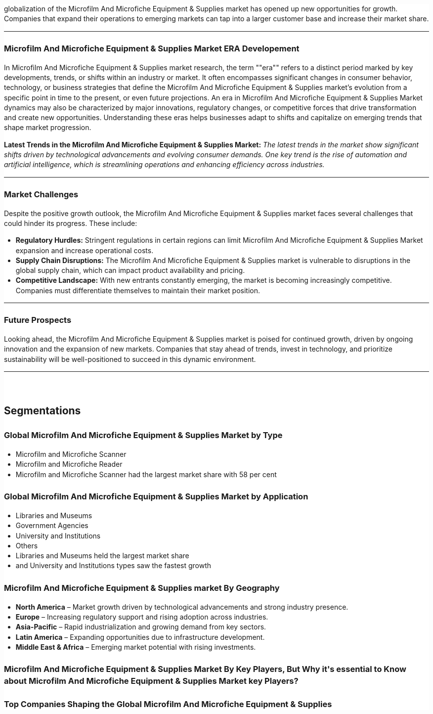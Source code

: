 globalization of the Microfilm And Microfiche Equipment & Supplies market has opened up new opportunities for growth. Companies that expand their operations to emerging markets can tap into a larger customer base and increase their market share.</span></li></ol></div><hr class="my-[3.2rem] mx-auto h-[1px] border-0 bg-black-a16" data-test-id="publishing-divider-block" /><div class="article-main__content" data-test-id="publishing-text-block"><h3><span class="">Microfilm And Microfiche Equipment & Supplies Market ERA Developement</span></h3></div><div class="article-main__content" data-test-id="publishing-text-block"><p><span class="font-[700]">In Microfilm And Microfiche Equipment & Supplies market research, the term ""era"" refers to a distinct period marked by key developments, trends, or shifts within an industry or market. It often encompasses significant changes in consumer behavior, technology, or business strategies that define the Microfilm And Microfiche Equipment & Supplies market&rsquo;s evolution from a specific point in time to the present, or even future projections. An era in Microfilm And Microfiche Equipment & Supplies Market dynamics may also be characterized by major innovations, regulatory changes, or competitive forces that drive transformation and create new opportunities. Understanding these eras helps businesses adapt to shifts and capitalize on emerging trends that shape market progression.</span></p></div><div class="article-main__content" data-test-id="publishing-text-block"><p><span class="font-[700]"><strong>Latest Trends in the Microfilm And Microfiche Equipment & Supplies Market:</strong>&nbsp;</span><em><span class="">The latest trends in the market show significant shifts driven by technological advancements and evolving consumer demands. One key trend is the rise of automation and artificial intelligence, which is streamlining operations and enhancing efficiency across industries.</span></em></p></div><hr class="my-[3.2rem] mx-auto h-[1px] border-0 bg-black-a16" data-test-id="publishing-divider-block" /><div class="article-main__content" data-test-id="publishing-text-block"><h3><span class="">Market Challenges</span></h3></div><div class="article-main__content" data-test-id="publishing-text-block"><p><span class="">Despite the positive growth outlook, the Microfilm And Microfiche Equipment & Supplies market faces several challenges that could hinder its progress. These include:</span></p></div><div class="article-main__content" data-test-id="publishing-text-block"><ul><li><strong><span class="font-[700]">Regulatory Hurdles</span></strong><span class=""><strong>:</strong> Stringent regulations in certain regions can limit Microfilm And Microfiche Equipment & Supplies Market expansion and increase operational costs.</span></li><li><strong><span class="font-[700]">Supply Chain Disruptions</span></strong><span class=""><strong>:</strong> The Microfilm And Microfiche Equipment & Supplies market is vulnerable to disruptions in the global supply chain, which can impact product availability and pricing.</span></li><li><strong><span class="font-[700]">Competitive Landscape</span></strong><span class=""><strong>:</strong> With new entrants constantly emerging, the market is becoming increasingly competitive. Companies must differentiate themselves to maintain their market position.</span></li></ul></div><hr class="my-[3.2rem] mx-auto h-[1px] border-0 bg-black-a16" data-test-id="publishing-divider-block" /><div class="article-main__content" data-test-id="publishing-text-block"><h3><span class="">Future Prospects</span></h3></div><div class="article-main__content" data-test-id="publishing-text-block"><p><span class="">Looking ahead, the Microfilm And Microfiche Equipment & Supplies market is poised for continued growth, driven by ongoing innovation and the expansion of new markets. Companies that stay ahead of trends, invest in technology, and prioritize sustainability will be well-positioned to succeed in this dynamic environment.</span></p></div><hr class="my-[3.2rem] mx-auto h-[1px] border-0 bg-black-a16" data-test-id="publishing-divider-block" /><div class="article-main__content" data-test-id="publishing-text-block">&nbsp;</div><div class="article-main__content" data-test-id="publishing-text-block"><h2>Segmentations</h2><h3>Global Microfilm And Microfiche Equipment & Supplies Market by Type</h3><ul><li>Microfilm and Microfiche Scanner</li><li>Microfilm and Microfiche Reader</li><li>Microfilm and Microfiche Scanner had the largest market share with 58 per cent</li></ul><h3>Global Microfilm And Microfiche Equipment & Supplies Market by Application</h3><ul><li>Libraries and Museums</li><li>Government Agencies</li><li>University and Institutions</li><li>Others</li><li>Libraries and Museums held the largest market share</li><li>and University and Institutions types saw the fastest growth</li></ul></div><div class="article-main__content" data-test-id="publishing-text-block"><h3>Microfilm And Microfiche Equipment & Supplies market By Geography</h3><ul><li><strong>North America</strong> &ndash; Market growth driven by technological advancements and strong industry presence.</li><li><strong>Europe</strong> &ndash; Increasing regulatory support and rising adoption across industries.</li><li><strong>Asia-Pacific</strong> &ndash; Rapid industrialization and growing demand from key sectors.</li><li><strong>Latin America</strong> &ndash; Expanding opportunities due to infrastructure development.</li><li><strong>Middle East &amp; Africa</strong> &ndash; Emerging market potential with rising investments.</li></ul><h3><span class="">Microfilm And Microfiche Equipment & Supplies Market By Key Players, But Why it's essential to Know about Microfilm And Microfiche Equipment & Supplies Market key Players?&nbsp;</span></h3><p><span class=""><h3>Top Companies Shaping the Global Microfilm And Microfiche Equipment & Supplies